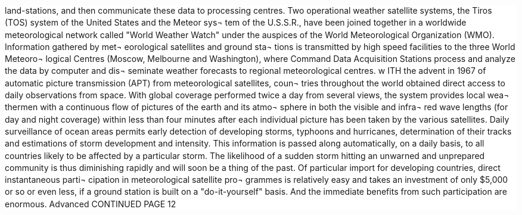 land-stations, and then communicate
these data to processing centres.
Two operational weather satellite
systems, the Tiros (TOS) system of
the United States and the Meteor sys¬
tem of the U.S.S.R., have been joined
together in a worldwide meteorological
network called "World Weather
Watch" under the auspices of the
World Meteorological Organization
(WMO). Information gathered by met¬
eorological satellites and ground sta¬
tions is transmitted by high speed
facilities to the three World Meteoro¬
logical Centres (Moscow, Melbourne
and Washington), where Command
Data Acquisition Stations process and
analyze the data by computer and dis¬
seminate weather forecasts to regional
meteorological centres.
w
ITH the advent in 1967 of
automatic picture transmission (APT)
from meteorological satellites, coun¬
tries throughout the world obtained
direct access to daily observations
from space. With global coverage
performed twice a day from several
views, the system provides local wea¬
thermen with a continuous flow of
pictures of the earth and its atmo¬
sphere in both the visible and infra¬
red wave lengths (for day and night
coverage) within less than four minutes
after each individual picture has been
taken by the various satellites.
Daily surveillance of ocean areas
permits early detection of developing
storms, typhoons and hurricanes,
determination of their tracks and
estimations of storm development and
intensity. This information is passed
along automatically, on a daily basis,
to all countries likely to be affected by
a particular storm. The likelihood of
a sudden storm hitting an unwarned
and unprepared community is thus
diminishing rapidly and will soon be a
thing of the past.
Of particular import for developing
countries, direct instantaneous parti¬
cipation in meteorological satellite pro¬
grammes is relatively easy and takes
an investment of only $5,000 or so
or even less, if a ground station is
built on a "do-it-yourself" basis. And
the immediate benefits from such
participation are enormous. Advanced
CONTINUED PAGE 12
